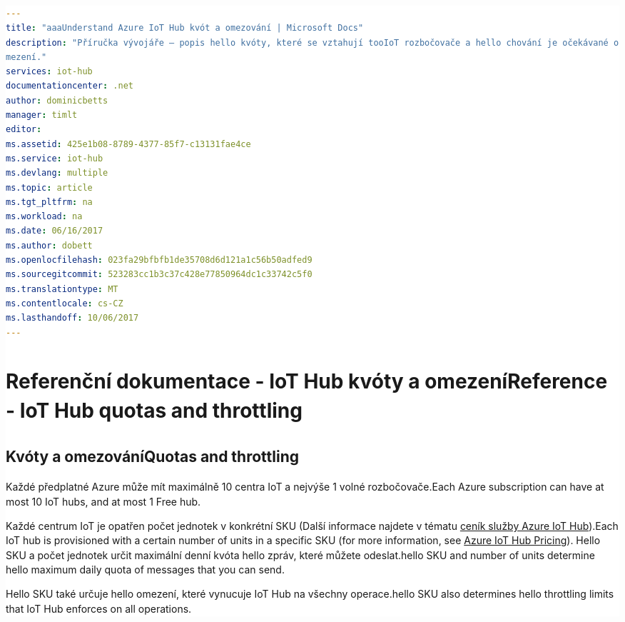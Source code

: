 ```yaml
---
title: "aaaUnderstand Azure IoT Hub kvót a omezování | Microsoft Docs"
description: "Příručka vývojáře – popis hello kvóty, které se vztahují tooIoT rozbočovače a hello chování je očekávané omezení."
services: iot-hub
documentationcenter: .net
author: dominicbetts
manager: timlt
editor: 
ms.assetid: 425e1b08-8789-4377-85f7-c13131fae4ce
ms.service: iot-hub
ms.devlang: multiple
ms.topic: article
ms.tgt_pltfrm: na
ms.workload: na
ms.date: 06/16/2017
ms.author: dobett
ms.openlocfilehash: 023fa29bfbfb1de35708d6d121a1c56b50adfed9
ms.sourcegitcommit: 523283cc1b3c37c428e77850964dc1c33742c5f0
ms.translationtype: MT
ms.contentlocale: cs-CZ
ms.lasthandoff: 10/06/2017
---
```

# <a name="reference---iot-hub-quotas-and-throttling"></a><span data-ttu-id="3b5c5-103">Referenční dokumentace - IoT Hub kvóty a omezení</span><span class="sxs-lookup"><span data-stu-id="3b5c5-103">Reference - IoT Hub quotas and throttling</span></span>

## <a name="quotas-and-throttling"></a><span data-ttu-id="3b5c5-104">Kvóty a omezování</span><span class="sxs-lookup"><span data-stu-id="3b5c5-104">Quotas and throttling</span></span>
<span data-ttu-id="3b5c5-105">Každé předplatné Azure může mít maximálně 10 centra IoT a nejvýše 1 volné rozbočovače.</span><span class="sxs-lookup"><span data-stu-id="3b5c5-105">Each Azure subscription can have at most 10 IoT hubs, and at most 1 Free hub.</span></span>

<span data-ttu-id="3b5c5-106">Každé centrum IoT je opatřen počet jednotek v konkrétní SKU (Další informace najdete v tématu [ceník služby Azure IoT Hub][lnk-pricing]).</span><span class="sxs-lookup"><span data-stu-id="3b5c5-106">Each IoT hub is provisioned with a certain number of units in a specific SKU (for more information, see [Azure IoT Hub Pricing][lnk-pricing]).</span></span> <span data-ttu-id="3b5c5-107">Hello SKU a počet jednotek určit maximální denní kvóta hello zpráv, které můžete odeslat.</span><span class="sxs-lookup"><span data-stu-id="3b5c5-107">hello SKU and number of units determine hello maximum daily quota of messages that you can send.</span></span>

<span data-ttu-id="3b5c5-108">Hello SKU také určuje hello omezení, které vynucuje IoT Hub na všechny operace.</span><span class="sxs-lookup"><span data-stu-id="3b5c5-108">hello SKU also determines hello throttling limits that IoT Hub enforces on all operations.</span></span>


[lnk-pricing]: https://azure.microsoft.com/pricing/details/iot-hub
[lnk-throttle-blog]: https://azure.microsoft.com/blog/iot-hub-throttling-and-you/
[lnk-importexport]: iot-hub-devguide-identity-registry.md#import-and-export-device-identities
[lnk-devguide-endpoints]: iot-hub-devguide-endpoints.md
[lnk-devguide-query]: iot-hub-devguide-query-language.md
[lnk-devguide-mqtt]: iot-hub-mqtt-support.md